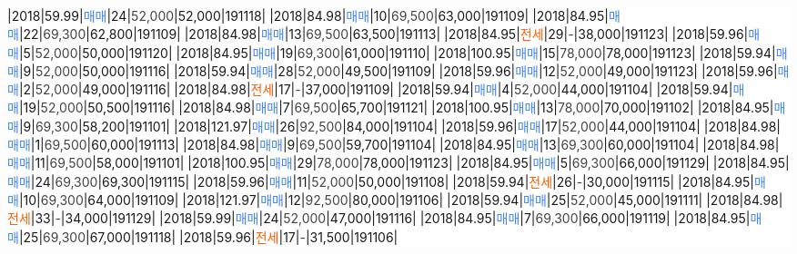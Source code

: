 |2018|59.99|<span style="color:#4285f3">매매</span>|24|<span style="color:#444444">52,000</span>|52,000|191118|
|2018|84.98|<span style="color:#4285f3">매매</span>|10|<span style="color:#444444">69,500</span>|63,000|191109|
|2018|84.95|<span style="color:#4285f3">매매</span>|22|<span style="color:#444444">69,300</span>|62,800|191109|
|2018|84.98|<span style="color:#4285f3">매매</span>|13|<span style="color:#444444">69,500</span>|63,500|191113|
|2018|84.95|<span style="color:#ff5a00">전세</span>|29|<span style="color:#444444">-</span>|38,000|191123|
|2018|59.96|<span style="color:#4285f3">매매</span>|5|<span style="color:#444444">52,000</span>|50,000|191120|
|2018|84.95|<span style="color:#4285f3">매매</span>|19|<span style="color:#444444">69,300</span>|61,000|191110|
|2018|100.95|<span style="color:#4285f3">매매</span>|15|<span style="color:#444444">78,000</span>|78,000|191123|
|2018|59.94|<span style="color:#4285f3">매매</span>|9|<span style="color:#444444">52,000</span>|50,000|191116|
|2018|59.94|<span style="color:#4285f3">매매</span>|28|<span style="color:#444444">52,000</span>|49,500|191109|
|2018|59.96|<span style="color:#4285f3">매매</span>|12|<span style="color:#444444">52,000</span>|49,000|191123|
|2018|59.96|<span style="color:#4285f3">매매</span>|2|<span style="color:#444444">52,000</span>|49,000|191116|
|2018|84.98|<span style="color:#ff5a00">전세</span>|17|<span style="color:#444444">-</span>|37,000|191109|
|2018|59.94|<span style="color:#4285f3">매매</span>|4|<span style="color:#444444">52,000</span>|44,000|191104|
|2018|59.94|<span style="color:#4285f3">매매</span>|19|<span style="color:#444444">52,000</span>|50,500|191116|
|2018|84.98|<span style="color:#4285f3">매매</span>|7|<span style="color:#444444">69,500</span>|65,700|191121|
|2018|100.95|<span style="color:#4285f3">매매</span>|13|<span style="color:#444444">78,000</span>|70,000|191102|
|2018|84.95|<span style="color:#4285f3">매매</span>|9|<span style="color:#444444">69,300</span>|58,200|191101|
|2018|121.97|<span style="color:#4285f3">매매</span>|26|<span style="color:#444444">92,500</span>|84,000|191104|
|2018|59.96|<span style="color:#4285f3">매매</span>|17|<span style="color:#444444">52,000</span>|44,000|191104|
|2018|84.98|<span style="color:#4285f3">매매</span>|1|<span style="color:#444444">69,500</span>|60,000|191113|
|2018|84.98|<span style="color:#4285f3">매매</span>|9|<span style="color:#444444">69,500</span>|59,700|191104|
|2018|84.95|<span style="color:#4285f3">매매</span>|13|<span style="color:#444444">69,300</span>|60,000|191104|
|2018|84.98|<span style="color:#4285f3">매매</span>|11|<span style="color:#444444">69,500</span>|58,000|191101|
|2018|100.95|<span style="color:#4285f3">매매</span>|29|<span style="color:#444444">78,000</span>|78,000|191123|
|2018|84.95|<span style="color:#4285f3">매매</span>|5|<span style="color:#444444">69,300</span>|66,000|191129|
|2018|84.95|<span style="color:#4285f3">매매</span>|24|<span style="color:#444444">69,300</span>|69,300|191115|
|2018|59.96|<span style="color:#4285f3">매매</span>|11|<span style="color:#444444">52,000</span>|50,000|191108|
|2018|59.94|<span style="color:#ff5a00">전세</span>|26|<span style="color:#444444">-</span>|30,000|191115|
|2018|84.95|<span style="color:#4285f3">매매</span>|10|<span style="color:#444444">69,300</span>|64,000|191109|
|2018|121.97|<span style="color:#4285f3">매매</span>|12|<span style="color:#444444">92,500</span>|80,000|191106|
|2018|59.94|<span style="color:#4285f3">매매</span>|25|<span style="color:#444444">52,000</span>|45,000|191111|
|2018|84.98|<span style="color:#ff5a00">전세</span>|33|<span style="color:#444444">-</span>|34,000|191129|
|2018|59.99|<span style="color:#4285f3">매매</span>|24|<span style="color:#444444">52,000</span>|47,000|191116|
|2018|84.95|<span style="color:#4285f3">매매</span>|7|<span style="color:#444444">69,300</span>|66,000|191119|
|2018|84.95|<span style="color:#4285f3">매매</span>|25|<span style="color:#444444">69,300</span>|67,000|191118|
|2018|59.96|<span style="color:#ff5a00">전세</span>|17|<span style="color:#444444">-</span>|31,500|191106|
